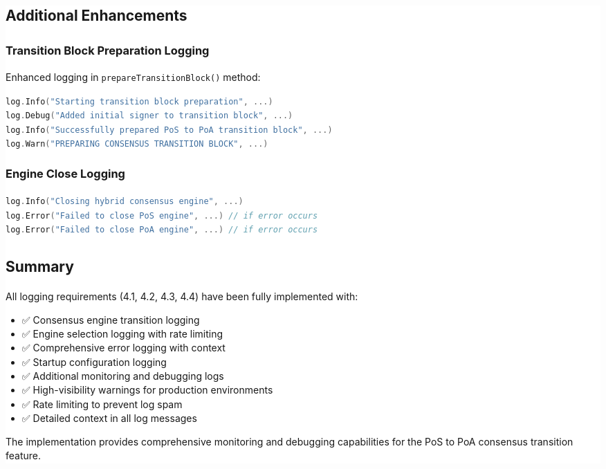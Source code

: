 ## Additional Enhancements

### Transition Block Preparation Logging
Enhanced logging in `prepareTransitionBlock()` method:
```go
log.Info("Starting transition block preparation", ...)
log.Debug("Added initial signer to transition block", ...)
log.Info("Successfully prepared PoS to PoA transition block", ...)
log.Warn("PREPARING CONSENSUS TRANSITION BLOCK", ...)
```

### Engine Close Logging
```go
log.Info("Closing hybrid consensus engine", ...)
log.Error("Failed to close PoS engine", ...) // if error occurs
log.Error("Failed to close PoA engine", ...) // if error occurs
```

## Summary

All logging requirements (4.1, 4.2, 4.3, 4.4) have been fully implemented with:

- ✅ Consensus engine transition logging
- ✅ Engine selection logging with rate limiting
- ✅ Comprehensive error logging with context
- ✅ Startup configuration logging
- ✅ Additional monitoring and debugging logs
- ✅ High-visibility warnings for production environments
- ✅ Rate limiting to prevent log spam
- ✅ Detailed context in all log messages

The implementation provides comprehensive monitoring and debugging capabilities for the PoS to PoA consensus transition feature.
